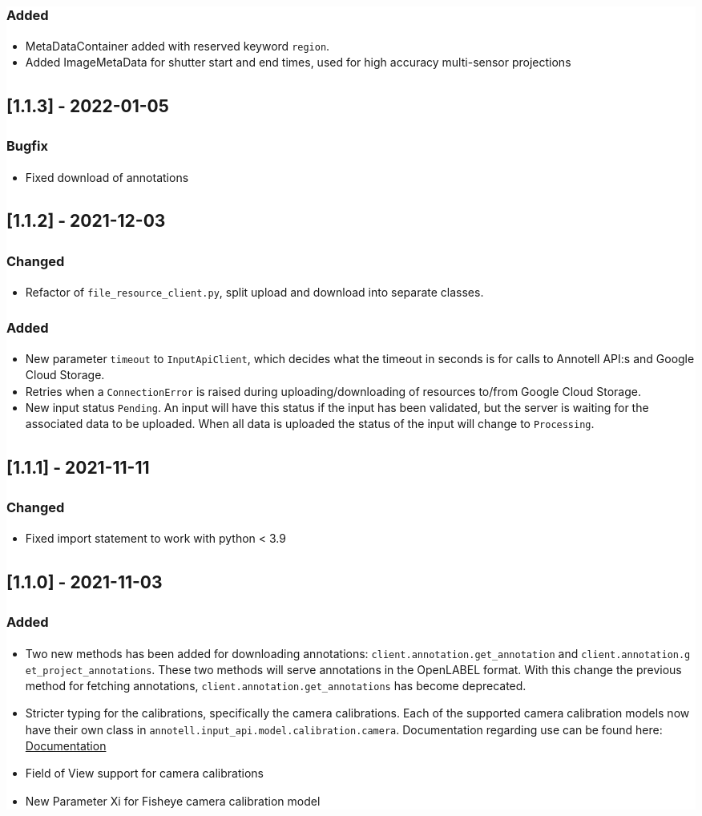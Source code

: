 ### Added

- MetaDataContainer added with reserved keyword `region`.
- Added ImageMetaData for shutter start and end times, used for high accuracy multi-sensor projections

## [1.1.3] - 2022-01-05

### Bugfix

- Fixed download of annotations

## [1.1.2] - 2021-12-03

### Changed

- Refactor of `file_resource_client.py`, split upload and download into separate classes.

### Added

- New parameter `timeout` to `InputApiClient`, which decides what the timeout in seconds is for calls to Annotell API:s and Google Cloud Storage.
- Retries when a `ConnectionError` is raised during uploading/downloading of resources to/from Google Cloud Storage.
- New input status `Pending`. An input will have this status if the input has been validated, but the server is waiting for the associated data to
  be uploaded. When all data is uploaded the status of the input will change to `Processing`.

## [1.1.1] - 2021-11-11

### Changed

- Fixed import statement to work with python < 3.9

## [1.1.0] - 2021-11-03

### Added

- Two new methods has been added for downloading annotations: `client.annotation.get_annotation` and `client.annotation.get_project_annotations`. These two methods will serve annotations
  in the OpenLABEL format. With this change the previous method for fetching annotations,
  `client.annotation.get_annotations` has become deprecated.

- Stricter typing for the calibrations, specifically the camera calibrations. Each of the supported camera calibration models now have their own class in `annotell.input_api.model.calibration.camera`. Documentation regarding use can be found here: [Documentation](https://annotell.github.io/annotell-python/docs/input-api/calibration)
- Field of View support for camera calibrations
- New Parameter Xi for Fisheye camera calibration model
